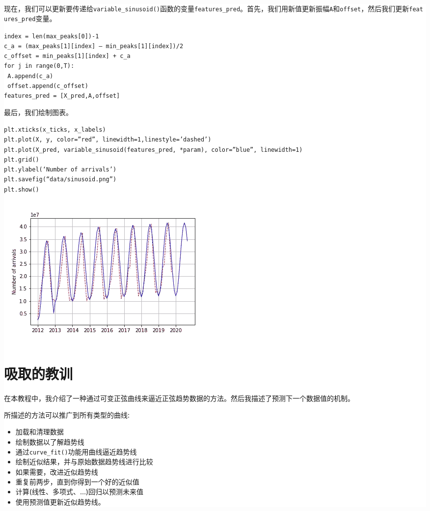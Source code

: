 现在，我们可以更新要传递给`variable_sinusoid()`函数的变量`features_pred`。首先，我们用新值更新振幅`A`和`offset`，然后我们更新`features_pred`变量。

```
index = len(max_peaks[0])-1
c_a = (max_peaks[1][index] — min_peaks[1][index])/2
c_offset = min_peaks[1][index] + c_a
for j in range(0,T):
 A.append(c_a)
 offset.append(c_offset)
features_pred = [X_pred,A,offset]
```

最后，我们绘制图表。

```
plt.xticks(x_ticks, x_labels)
plt.plot(X, y, color=”red”, linewidth=1,linestyle=’dashed’)
plt.plot(X_pred, variable_sinusoid(features_pred, *param), color=”blue”, linewidth=1)
plt.grid()
plt.ylabel(‘Number of arrivals’)
plt.savefig(“data/sinusoid.png”)
plt.show()
```

![](img/a2f2887a5a52b06faf4beb1334fee6d2.png)

# 吸取的教训

在本教程中，我介绍了一种通过可变正弦曲线来逼近正弦趋势数据的方法。然后我描述了预测下一个数据值的机制。

所描述的方法可以推广到所有类型的曲线:

*   加载和清理数据
*   绘制数据以了解趋势线
*   通过`curve_fit()`功能用曲线逼近趋势线
*   绘制近似结果，并与原始数据趋势线进行比较
*   如果需要，改进近似趋势线
*   重复前两步，直到你得到一个好的近似值
*   计算(线性、多项式、…)回归以预测未来值
*   使用预测值更新近似趋势线。
